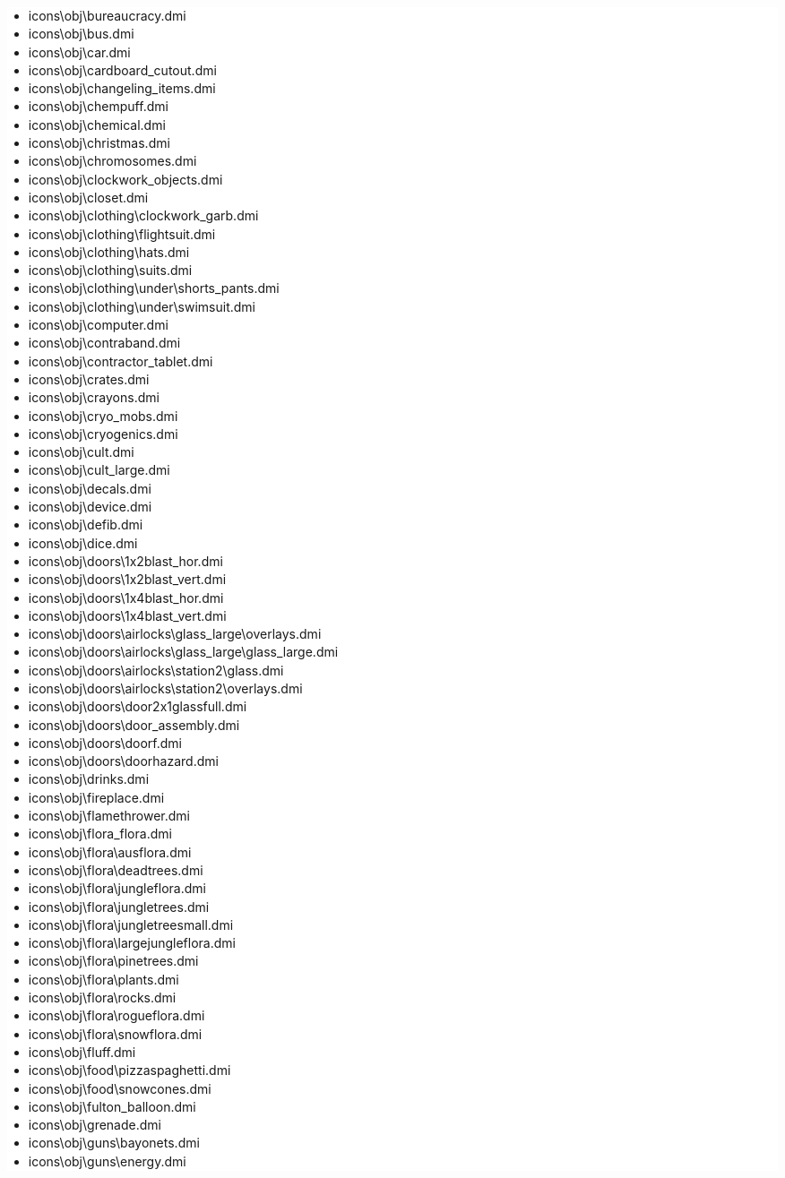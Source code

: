 - icons\obj\bureaucracy.dmi
- icons\obj\bus.dmi
- icons\obj\car.dmi
- icons\obj\cardboard_cutout.dmi
- icons\obj\changeling_items.dmi
- icons\obj\chempuff.dmi
- icons\obj\chemical.dmi
- icons\obj\christmas.dmi
- icons\obj\chromosomes.dmi
- icons\obj\clockwork_objects.dmi
- icons\obj\closet.dmi
- icons\obj\clothing\clockwork_garb.dmi
- icons\obj\clothing\flightsuit.dmi
- icons\obj\clothing\hats.dmi
- icons\obj\clothing\suits.dmi
- icons\obj\clothing\under\shorts_pants.dmi
- icons\obj\clothing\under\swimsuit.dmi
- icons\obj\computer.dmi
- icons\obj\contraband.dmi
- icons\obj\contractor_tablet.dmi
- icons\obj\crates.dmi
- icons\obj\crayons.dmi
- icons\obj\cryo_mobs.dmi
- icons\obj\cryogenics.dmi
- icons\obj\cult.dmi
- icons\obj\cult_large.dmi
- icons\obj\decals.dmi
- icons\obj\device.dmi
- icons\obj\defib.dmi
- icons\obj\dice.dmi
- icons\obj\doors\1x2blast_hor.dmi
- icons\obj\doors\1x2blast_vert.dmi
- icons\obj\doors\1x4blast_hor.dmi
- icons\obj\doors\1x4blast_vert.dmi
- icons\obj\doors\airlocks\glass_large\overlays.dmi
- icons\obj\doors\airlocks\glass_large\glass_large.dmi
- icons\obj\doors\airlocks\station2\glass.dmi
- icons\obj\doors\airlocks\station2\overlays.dmi
- icons\obj\doors\door2x1glassfull.dmi
- icons\obj\doors\door_assembly.dmi
- icons\obj\doors\doorf.dmi
- icons\obj\doors\doorhazard.dmi
- icons\obj\drinks.dmi
- icons\obj\fireplace.dmi
- icons\obj\flamethrower.dmi
- icons\obj\flora\_flora.dmi
- icons\obj\flora\ausflora.dmi
- icons\obj\flora\deadtrees.dmi
- icons\obj\flora\jungleflora.dmi
- icons\obj\flora\jungletrees.dmi
- icons\obj\flora\jungletreesmall.dmi
- icons\obj\flora\largejungleflora.dmi
- icons\obj\flora\pinetrees.dmi
- icons\obj\flora\plants.dmi
- icons\obj\flora\rocks.dmi
- icons\obj\flora\rogueflora.dmi
- icons\obj\flora\snowflora.dmi
- icons\obj\fluff.dmi
- icons\obj\food\pizzaspaghetti.dmi
- icons\obj\food\snowcones.dmi
- icons\obj\fulton_balloon.dmi
- icons\obj\grenade.dmi
- icons\obj\guns\bayonets.dmi
- icons\obj\guns\energy.dmi